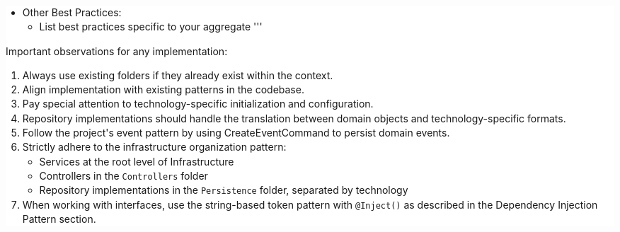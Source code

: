 * Other Best Practices:
  - List best practices specific to your aggregate
'''

Important observations for any implementation: 
1. Always use existing folders if they already exist within the context.
2. Align implementation with existing patterns in the codebase.
3. Pay special attention to technology-specific initialization and configuration.
4. Repository implementations should handle the translation between domain objects and technology-specific formats.
5. Follow the project's event pattern by using CreateEventCommand to persist domain events.
6. Strictly adhere to the infrastructure organization pattern:
   - Services at the root level of Infrastructure
   - Controllers in the `Controllers` folder
   - Repository implementations in the `Persistence` folder, separated by technology
7. When working with interfaces, use the string-based token pattern with `@Inject()` as described in the Dependency Injection Pattern section.